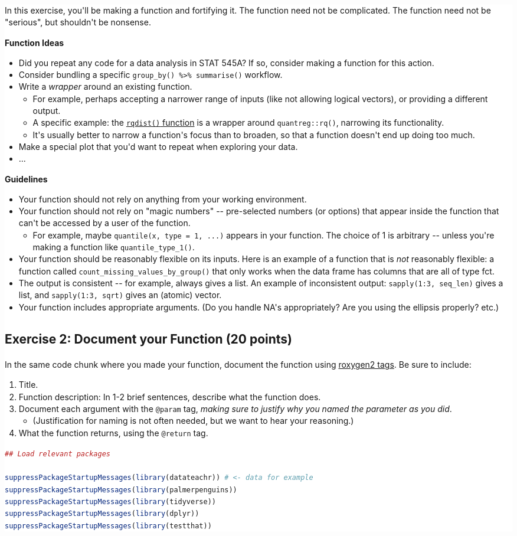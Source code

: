 In this exercise, you'll be making a function and fortifying it. The function need not be complicated. The function need not be "serious", but shouldn't be nonsense.

**Function Ideas**

-   Did you repeat any code for a data analysis in STAT 545A? If so, consider making a function for this action.
-   Consider bundling a specific `group_by() %>% summarise()` workflow.
-   Write a *wrapper* around an existing function.
    -   For example, perhaps accepting a narrower range of inputs (like not allowing logical vectors), or providing a different output.
    -   A specific example: the [`rqdist()` function](https://github.com/vincenzocoia/rqdist/blob/master/R/rqdist.R#L1) is a wrapper around `quantreg::rq()`, narrowing its functionality.
    -   It's usually better to narrow a function's focus than to broaden, so that a function doesn't end up doing too much.
-   Make a special plot that you'd want to repeat when exploring your data.
-   ...

**Guidelines**

-   Your function should not rely on anything from your working environment.
-   Your function should not rely on "magic numbers" -- pre-selected numbers (or options) that appear inside the function that can't be accessed by a user of the function.
    -   For example, maybe `quantile(x, type = 1, ...)` appears in your function. The choice of 1 is arbitrary -- unless you're making a function like `quantile_type_1()`.
-   Your function should be reasonably flexible on its inputs. Here is an example of a function that is *not* reasonably flexible: a function called `count_missing_values_by_group()` that only works when the data frame has columns that are all of type fct.
-   The output is consistent -- for example, always gives a list. An example of inconsistent output: `sapply(1:3, seq_len)` gives a list, and `sapply(1:3, sqrt)` gives an (atomic) vector.
-   Your function includes appropriate arguments. (Do you handle NA's appropriately? Are you using the ellipsis properly? etc.)

## Exercise 2: Document your Function (20 points)

In the same code chunk where you made your function, document the function using [roxygen2 tags](https://roxygen2.r-lib.org/articles/rd-formatting.html). Be sure to include:

1.  Title.
2.  Function description: In 1-2 brief sentences, describe what the function does.
3.  Document each argument with the `@param` tag, *making sure to justify why you named the parameter as you did*.
    -   (Justification for naming is not often needed, but we want to hear your reasoning.)
4.  What the function returns, using the `@return` tag.


```r
## Load relevant packages

suppressPackageStartupMessages(library(datateachr)) # <- data for example
suppressPackageStartupMessages(library(palmerpenguins))
suppressPackageStartupMessages(library(tidyverse))
suppressPackageStartupMessages(library(dplyr))
suppressPackageStartupMessages(library(testthat))
```

